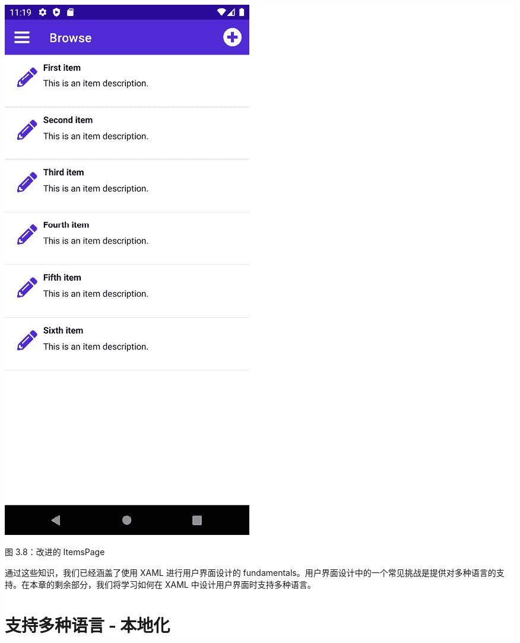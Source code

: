 ![](img/B21554_03_08.png)

图 3.8：改进的 ItemsPage

通过这些知识，我们已经涵盖了使用 XAML 进行用户界面设计的 fundamentals。用户界面设计中的一个常见挑战是提供对多种语言的支持。在本章的剩余部分，我们将学习如何在 XAML 中设计用户界面时支持多种语言。

# 支持多种语言 - 本地化
